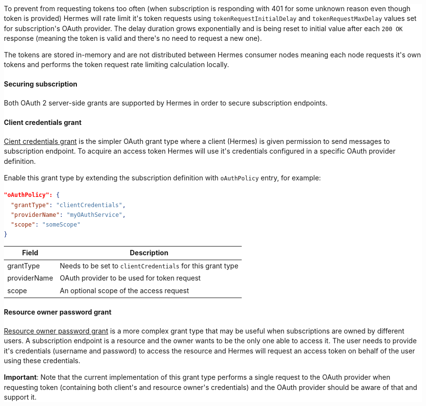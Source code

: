 To prevent from requesting tokens too often (when subscription is responding with 401 for some unknown reason 
even though token is provided) Hermes will rate limit it's token requests using `tokenRequestInitialDelay` and `tokenRequestMaxDelay` 
values set for subscription's OAuth provider. The delay duration grows exponentially and is being reset to initial value 
after each `200 OK` response (meaning the token is valid and there's no need to request a new one).

The tokens are stored in-memory and are not distributed between Hermes consumer nodes meaning each node requests 
it's own tokens and performs the token request rate limiting calculation locally.

#### Securing subscription

Both OAuth 2 server-side grants are supported by Hermes in order to secure subscription endpoints.

#### Client credentials grant

[Cient credentials grant](https://tools.ietf.org/html/rfc6749#section-4.4) is the simpler OAuth grant type where a client (Hermes) 
is given permission to send messages to subscription endpoint. 
To acquire an access token Hermes will use it's credentials configured in a specific OAuth provider definition.

Enable this grant type by extending the subscription definition with `oAuthPolicy` entry, for example:

```json
"oAuthPolicy": {
  "grantType": "clientCredentials",
  "providerName": "myOAuthService",
  "scope": "someScope"
}
```

Field        | Description
-------------| ----------------------------------------------------------
grantType    | Needs to be set to `clientCredentials` for this grant type
providerName | OAuth provider to be used for token request
scope        | An optional scope of the access request

#### Resource owner password grant

[Resource owner password grant](https://tools.ietf.org/html/rfc6749#section-4.3) is a more complex grant type that may be useful 
when subscriptions are owned by different users. A subscription endpoint is a resource and the owner wants to be the only 
one able to access it. The user needs to provide it's credentials (username and password) to access the resource 
and Hermes will request an access token on behalf of the user using these credentials.

**Important**: Note that the current implementation of this grant type performs a single request to the OAuth provider 
when requesting token (containing both client's and resource owner's credentials) and the OAuth provider 
should be aware of that and support it.
